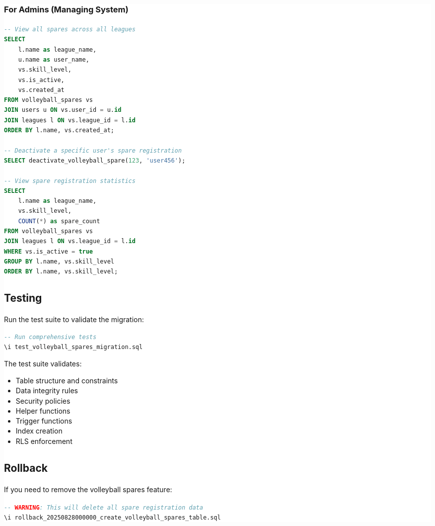 ### For Admins (Managing System)

```sql
-- View all spares across all leagues
SELECT 
    l.name as league_name,
    u.name as user_name,
    vs.skill_level,
    vs.is_active,
    vs.created_at
FROM volleyball_spares vs
JOIN users u ON vs.user_id = u.id
JOIN leagues l ON vs.league_id = l.id
ORDER BY l.name, vs.created_at;

-- Deactivate a specific user's spare registration
SELECT deactivate_volleyball_spare(123, 'user456');

-- View spare registration statistics
SELECT 
    l.name as league_name,
    vs.skill_level,
    COUNT(*) as spare_count
FROM volleyball_spares vs
JOIN leagues l ON vs.league_id = l.id
WHERE vs.is_active = true
GROUP BY l.name, vs.skill_level
ORDER BY l.name, vs.skill_level;
```

## Testing

Run the test suite to validate the migration:

```sql
-- Run comprehensive tests
\i test_volleyball_spares_migration.sql
```

The test suite validates:
- Table structure and constraints
- Data integrity rules
- Security policies
- Helper functions
- Trigger functions
- Index creation
- RLS enforcement

## Rollback

If you need to remove the volleyball spares feature:

```sql
-- WARNING: This will delete all spare registration data
\i rollback_20250828000000_create_volleyball_spares_table.sql
```
